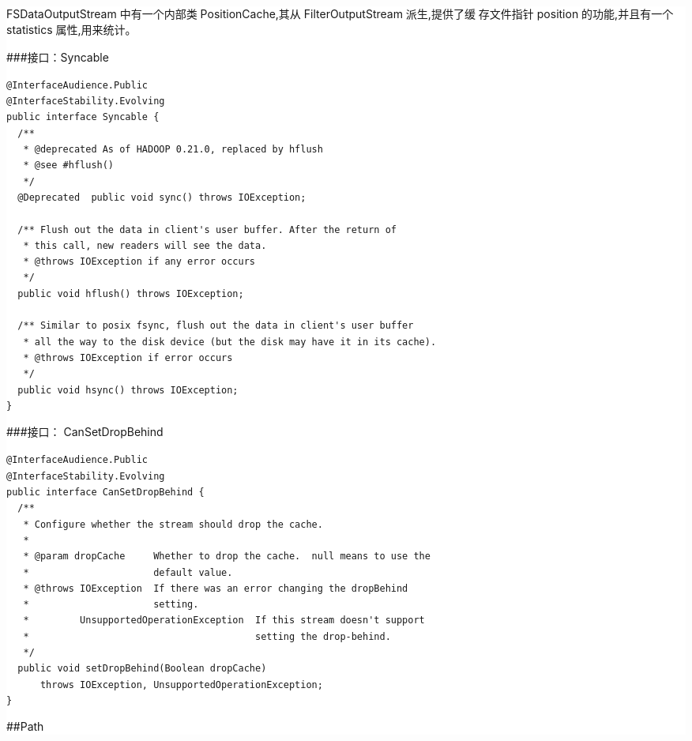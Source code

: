 FSDataOutputStream 中有一个内部类 PositionCache,其从 FilterOutputStream 派生,提供了缓
存文件指针 position 的功能,并且有一个 statistics 属性,用来统计。

###接口：Syncable

	@InterfaceAudience.Public
	@InterfaceStability.Evolving
	public interface Syncable {
	  /**
	   * @deprecated As of HADOOP 0.21.0, replaced by hflush
	   * @see #hflush()
	   */
	  @Deprecated  public void sync() throws IOException;
	  
	  /** Flush out the data in client's user buffer. After the return of
	   * this call, new readers will see the data.
	   * @throws IOException if any error occurs
	   */
	  public void hflush() throws IOException;
	  
	  /** Similar to posix fsync, flush out the data in client's user buffer 
	   * all the way to the disk device (but the disk may have it in its cache).
	   * @throws IOException if error occurs
	   */
	  public void hsync() throws IOException;
	}
	
###接口：	CanSetDropBehind

	@InterfaceAudience.Public
	@InterfaceStability.Evolving
	public interface CanSetDropBehind {
	  /**
	   * Configure whether the stream should drop the cache.
	   *
	   * @param dropCache     Whether to drop the cache.  null means to use the
	   *                      default value.
	   * @throws IOException  If there was an error changing the dropBehind
	   *                      setting.
	   *         UnsupportedOperationException  If this stream doesn't support
	   *                                        setting the drop-behind.
	   */
	  public void setDropBehind(Boolean dropCache) 
	      throws IOException, UnsupportedOperationException;
	}
	

	
##Path